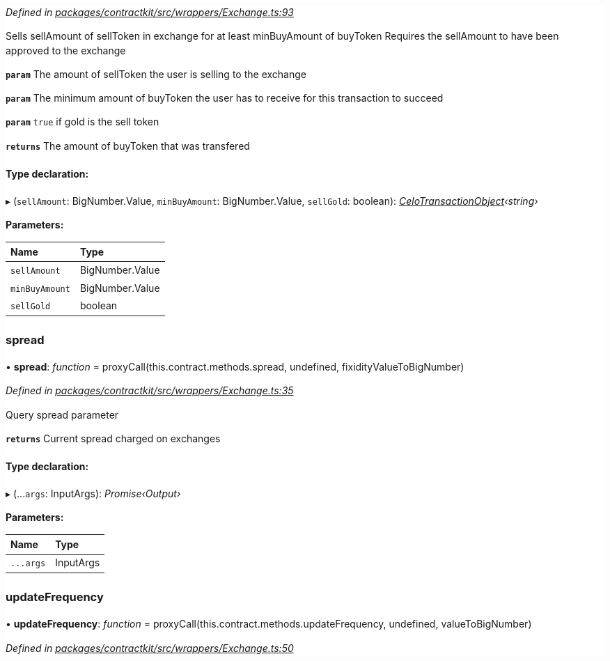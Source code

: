 _Defined in_ [_packages/contractkit/src/wrappers/Exchange.ts:93_](https://github.com/celo-org/celo-monorepo/blob/master/packages/contractkit/src/wrappers/Exchange.ts#L93)

Sells sellAmount of sellToken in exchange for at least minBuyAmount of buyToken Requires the sellAmount to have been approved to the exchange

**`param`** The amount of sellToken the user is selling to the exchange

**`param`** The minimum amount of buyToken the user has to receive for this transaction to succeed

**`param`** `true` if gold is the sell token

**`returns`** The amount of buyToken that was transfered

#### Type declaration:

▸ \(`sellAmount`: BigNumber.Value, `minBuyAmount`: BigNumber.Value, `sellGold`: boolean\): [_CeloTransactionObject_](_wrappers_basewrapper_.celotransactionobject.md)_‹string›_

**Parameters:**

| Name | Type |
| :--- | :--- |
| `sellAmount` | BigNumber.Value |
| `minBuyAmount` | BigNumber.Value |
| `sellGold` | boolean |

### spread

• **spread**: _function_ = proxyCall\(this.contract.methods.spread, undefined, fixidityValueToBigNumber\)

_Defined in_ [_packages/contractkit/src/wrappers/Exchange.ts:35_](https://github.com/celo-org/celo-monorepo/blob/master/packages/contractkit/src/wrappers/Exchange.ts#L35)

Query spread parameter

**`returns`** Current spread charged on exchanges

#### Type declaration:

▸ \(...`args`: InputArgs\): _Promise‹Output›_

**Parameters:**

| Name | Type |
| :--- | :--- |
| `...args` | InputArgs |

### updateFrequency

• **updateFrequency**: _function_ = proxyCall\(this.contract.methods.updateFrequency, undefined, valueToBigNumber\)

_Defined in_ [_packages/contractkit/src/wrappers/Exchange.ts:50_](https://github.com/celo-org/celo-monorepo/blob/master/packages/contractkit/src/wrappers/Exchange.ts#L50)
